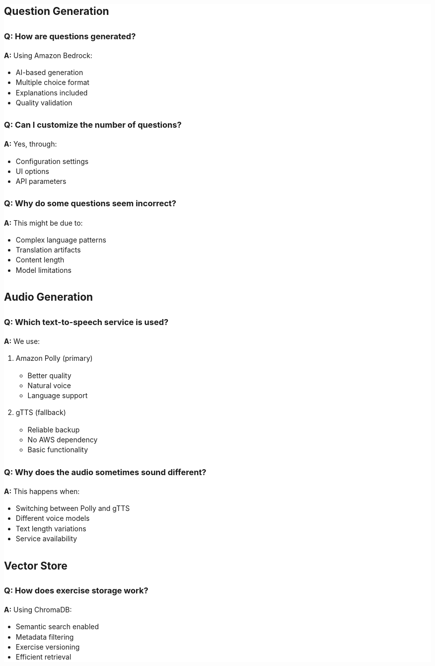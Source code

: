 ## Question Generation

### Q: How are questions generated?
**A:** Using Amazon Bedrock:
- AI-based generation
- Multiple choice format
- Explanations included
- Quality validation

### Q: Can I customize the number of questions?
**A:** Yes, through:
- Configuration settings
- UI options
- API parameters

### Q: Why do some questions seem incorrect?
**A:** This might be due to:
- Complex language patterns
- Translation artifacts
- Content length
- Model limitations

## Audio Generation

### Q: Which text-to-speech service is used?
**A:** We use:
1. Amazon Polly (primary)
   - Better quality
   - Natural voice
   - Language support

2. gTTS (fallback)
   - Reliable backup
   - No AWS dependency
   - Basic functionality

### Q: Why does the audio sometimes sound different?
**A:** This happens when:
- Switching between Polly and gTTS
- Different voice models
- Text length variations
- Service availability

## Vector Store

### Q: How does exercise storage work?
**A:** Using ChromaDB:
- Semantic search enabled
- Metadata filtering
- Exercise versioning
- Efficient retrieval
